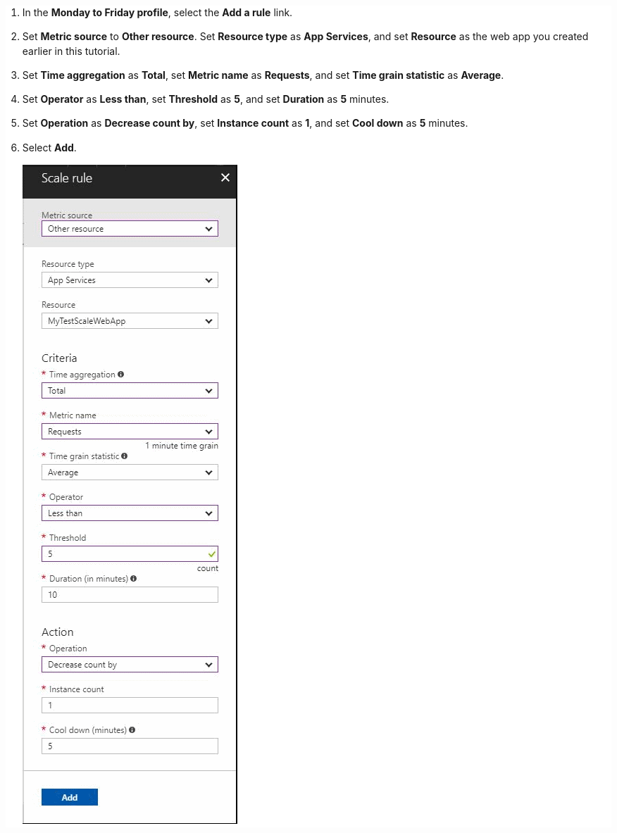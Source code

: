 1. In the **Monday to Friday profile**, select the **Add a rule** link.

1. Set **Metric source** to **Other resource**. Set **Resource type** as **App Services**, and set **Resource** as the web app you created earlier in this tutorial.

1. Set **Time aggregation** as **Total**, set **Metric name** as **Requests**, and set **Time grain statistic** as **Average**.

1. Set **Operator** as **Less than**, set **Threshold** as **5**, and set **Duration** as **5** minutes.

1. Set **Operation** as **Decrease count by**, set **Instance count** as **1**, and set **Cool down** as **5** minutes.

1. Select **Add**.

    ![Screenshot that shows creating a scale-in rule.](./media/tutorial-autoscale-performance-schedule/Scale-In-Rule.png)
